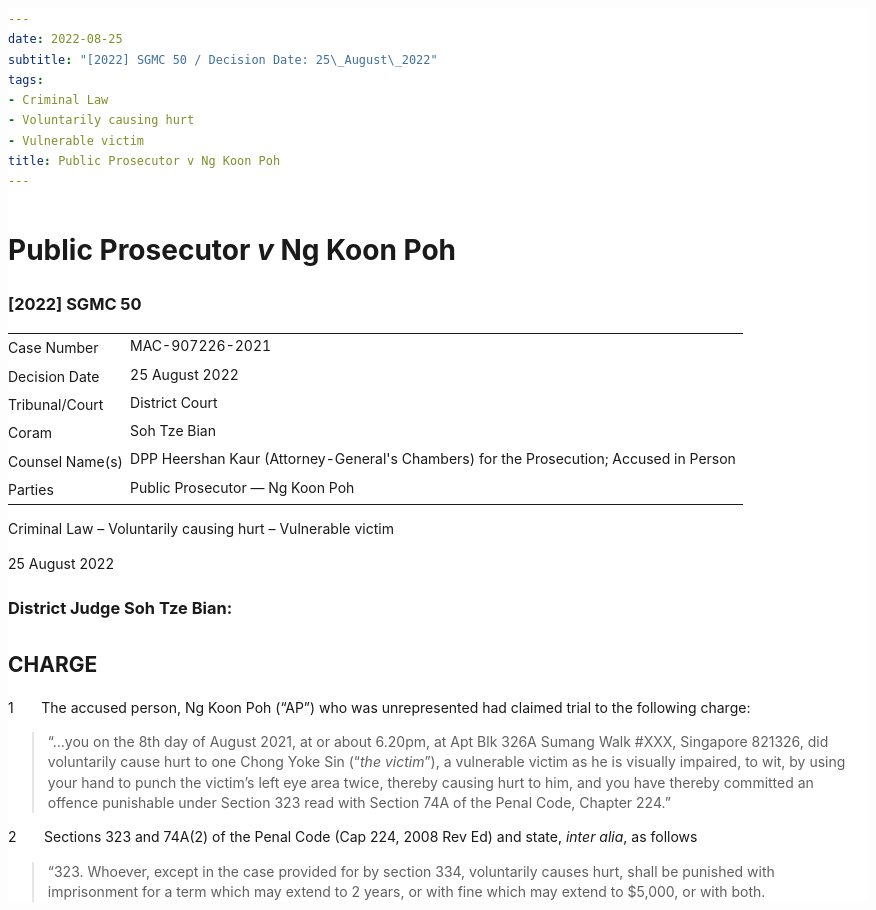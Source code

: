 ```yaml
---
date: 2022-08-25
subtitle: "[2022] SGMC 50 / Decision Date: 25\_August\_2022"
tags:
- Criminal Law
- Voluntarily causing hurt
- Vulnerable victim
title: Public Prosecutor v Ng Koon Poh
---
```

# Public Prosecutor _v_ Ng Koon Poh  

### \[2022\] SGMC 50

<table id="info-table"><tbody><tr class="info-row"><td class="txt-label" style="padding: 4px 0px; white-space: nowrap" valign="top">Case Number</td><td class="txt-body">MAC-907226-2021</td></tr><tr class="info-row"><td class="txt-label" style="padding: 4px 0px; white-space: nowrap" valign="top">Decision Date</td><td class="txt-body">25 August 2022</td></tr><tr class="info-row"><td class="txt-label" style="padding: 4px 0px; white-space: nowrap" valign="top">Tribunal/Court</td><td class="txt-body">District Court</td></tr><tr class="info-row"><td class="txt-label" style="padding: 4px 0px; white-space: nowrap" valign="top">Coram</td><td class="txt-body">Soh Tze Bian</td></tr><tr class="info-row"><td class="txt-label" style="padding: 4px 0px; white-space: nowrap" valign="top">Counsel Name(s)</td><td class="txt-body">DPP Heershan Kaur (Attorney-General's Chambers) for the Prosecution; Accused in Person</td></tr><tr class="info-row"><td class="txt-label" style="padding: 4px 0px; white-space: nowrap" valign="top">Parties</td><td class="txt-body">Public Prosecutor — Ng Koon Poh</td></tr></tbody></table>

Criminal Law – Voluntarily causing hurt – Vulnerable victim

25 August 2022

### District Judge Soh Tze Bian:

## CHARGE

1       The accused person, Ng Koon Poh (“AP”) who was unrepresented had claimed trial to the following charge:

> “…you on the 8th day of August 2021, at or about 6.20pm, at Apt Blk 326A Sumang Walk #XXX, Singapore 821326, did voluntarily cause hurt to one Chong Yoke Sin (“_the victim_”), a vulnerable victim as he is visually impaired, to wit, by using your hand to punch the victim’s left eye area twice, thereby causing hurt to him, and you have thereby committed an offence punishable under Section 323 read with Section 74A of the Penal Code, Chapter 224.”

2       Sections 323 and 74A(2) of the Penal Code (Cap 224, 2008 Rev Ed) and state, _inter alia_, as follows

> “323. Whoever, except in the case provided for by section 334, voluntarily causes hurt, shall be punished with imprisonment for a term which may extend to 2 years, or with fine which may extend to $5,000, or with both.


[^2]: NE, Day 1, Pages 20-21, 4 May 2022
[^3]: NE, Day 1 Page 23, 4 May 2022
[^4]: NE, Day 1, Pages 10-18, 5 May 2022
[^5]: NE, Day 1 Page 24, 4 May 2022
[^6]: D1 at \[3\]
[^7]: NE, Day 1 Page 42, 4 May 2022
[^8]: NE, Day 1 – Page 14, 4 May 2022
[^9]: NE, Day 1 Page 33, 4 May 2022
[^10]: NE, Day 2 Page 7, 5 May 2022
[^11]: NE, Day 1 Page 41, 4 May 2022
[^12]: See _Haliffie bin Mamat v PP <span class="citation">\[2016\] 5 SLR 636</span> at \[30\] and \[66\]_
[^13]: NE, Day 2 – Page 2, 5 May 2022, Day 2 – Page 13, 5 May 2022
[^14]: NE, Day 2 Page 17, 5 May 2022
[^15]: NE, Day 2 Page 15, 5 May 2022
[^16]: NE, Day 1 – Page 16, 4 May 2022
[^17]: NE, Day 1 – Page 17, 4 May 2022
[^18]: NE, Day 1 – Page 14, 4 May 2022
[^19]: NE, Day 2 Page 26, 5 May 2022
[^20]: NE, Day 2 Page 31, 4 May 2022
[^21]: NE, Day 1 – Page 14, 4 May 2022
[^22]: NE, Day 1 – Page 44, 4 May 2022
[^23]: NE, Day 2 – Page 25, 5 May 2022
[^24]: NE, Day 2 – Page 29, 5 May 2022
[^25]: NE, Day 1 – Page 44, 4 May 2022
[^26]: See _Lim Thiam Hor and another v PP <span class="citation">\[1996\] 1 SLR(R) 758</span> at \[21\]._
[^27]: See _Jagatheesan s/o Krishnasamy v PP \[2006\] 4 SLR (R) 45 at \[82\] to \[83\]._
[^28]: See NE, Day 1 – Page 29-30, 4 May 2022 where V when asked whether he has any reason to falsely implicate the AP stated : “No, Andrew \[i.e. the AP\]is the one who was --- who is lying in Court, hitting me and not admitting it. If Andrew did not hit me, why would the --- why would his Malay friend call the police for me?
[^29]: NE, Day 1 – Page 39, 4 May 2022, lines 31 to 32
[^30]: NE, Day 1 – Page 41, 4 May 2022, lines 20 to 22
[^31]: NE, Day 1 – Page 17, 4 May 2022, lines 15 to 16
[^32]: NE, Day 1 – Page 17, 4 May 2022, line 5
[^33]: https://chicagolighthouse.org/sandys-view/getting-around/.
[^34]: http://www.scholarpedia.org/article/Visually-impaired\_touch.
[^35]: NE, Day 1 – Page 11, 4 May 2022, lines 10 to 11
[^36]: NE, Day 1 – Page 11, 4 May 2022, line 11
[^37]: NE, Day 1 – Pages 29 and 30, 4 May 2022, line 32 and 1
[^38]: NE, Day 1 – Page 44, 4 May 2022, line 11, Page 45, lines 8 to 10
[^39]: NE, Day 1 – Page 11, 4 May 2022, lines 29 and 30
[^40]: NE, Day 2 – Page 15, 5 May 2022, lines 22 to 25
[^41]: NE, Day 1 – Page 10, 4 May 2022, lines 16 to 22
[^42]: NE, Day 3 – Page 16, 4 May 2022, lines 14 to 22 and NE, Day 2 – Page 77, 5 May 2022, lines 27 to 32
[^43]: NE, Day 1 – Page 14, 4 May 2022, lines 4 to 6
[^44]: NE, Day 3 – Page 18, 6 May 2022, lines 4 to 6
[^45]: NE, Day 1 – Page 11, 4 May 2022, lines 18 to 26
[^46]: NE, Day 1 – Page 46, 4 May 2022
[^47]: NE, Day 2 – Page 5, 5 May 2022, lines 30 to 31
[^48]: NE, Day 1 – Page 14, 4 May 2022, lines 9 to 12 and 21 to 22
[^49]: NE, Day 2 – Page 16, 5 May 2022, lines 9 to 11
[^50]: NE, Day 2 – Page 5, 5 May 2022, line 28
[^51]: NE, Day 2 – Page 18, 5 May 2022, lines 26 to 29
[^52]: NE, Day 2 – Page 17, 5 May 2022, lines 7 to 8
[^53]: See the AP’s submissions at (h) – second bullet
[^54]: NE, Day 1 –Page 56, 4 May 2022
[^55]: NE, Day 1– Page 61, 4 May 2022
[^56]: NE, Day 2 – Page 13, 5 May 2022
[^57]: See the AP’s submissions at (d) – third bullet
[^58]: NE, Day 2 – Page 8, 5 May 2022, lines 8 to 21
[^59]: NE, Day 2 – Page 13, 5 May 2022, lines 25 to 27
[^60]: NE, Day 2 – Page 22-23, 5 May 2022
[^61]: NE, Day 2 – Pages 28-29, 5 May 2022
[^62]: NE, Day 2 Page 333-34, 5 May 2022
[^63]: NE, Day 2 Page 77, 5 May 2022
[^64]: NE, Day 2, Pages 40-41, 5 May 2022
[^65]: NE, Day 2 – Pages 70, 72 and 75, 5 May 2022
[^66]: NE, Day 3 Page 23, 6 May 2022
[^67]: NE, Day 3 Pages 23-24, 6 May 2022
[^68]: NE, Day 3 – Pages 67-68, 6 May 2022
[^69]: NE, Day 3 – Page 68, 6 May 2022
[^70]: NE, Day 3 – Page 23, 6 May 2022
[^71]: NE, Day 3 – Pages 23-24, 6 May 2022
[^72]: NE, Day 2 – Page 75, 5 May 2022
[^73]: NE, Day 3 Page 31, 6 May 2022
[^74]: NE, Day 3 Page 32, 6 May 2022
[^75]: NE, Day 3 Page 45, 6 May 2022
[^76]: NE, Day 3 – Page 26, 6 May 2022
[^77]: NE, Day 3 – Page 28, 6 May 2022
[^78]: NE, Day 3 Page 28, 6 May 2022
[^79]: NE, Day 3 – Page 51, 6 May 2022
[^80]: NE, Day 2 – Page 49, 5 May 2022
[^81]: NE, Day 3 – Page 2, 6 May 2022
[^82]: NE, Day 3 – Page 49, 6 May 2022
[^83]: NE, Day 3- Page 52, 6 May 2022
[^84]: NE, Day 3 – Page 42, 6 May 2022
[^85]: NE, Day 3 -Page 74, 6 May 2022
[^86]: NE, Day 3 – Page 75, 6 May 2022
[^87]: NE, Day 3 – Page 47, 6 May 2022
[^88]: NE, Day 3 – Page 48, 6 May 2022
[^89]: NE, Day 2 – Pages 74-75, 5 May 2022
[^90]: NE, Day 2 – Page 75, 5 May 2022
[^91]: NE, Day 2 – Page 77, 5 May 2022
[^92]: NE, Day 2 Page 6, 5 May 2022
[^93]: NE, Day 2 Page 12, 5 May 2022
[^94]: NE, Day 2 Page 17, 5 May 2022
[^95]: NE, Day 1 -- Page 44, 4 May 2022
[^96]: NE, Day 2 -- Page 32, 5 May 2022
[^97]: NE, Day 2 – Pages 28-29, 5 May 2022
[^98]: See the AP’s submissions at 1(g).
[^99]: See the AP’s submissions at 1(a)
[^100]: NE, Day 1 – Page 11, 4 May 2022
[^101]: NE, Day 1 – Page 44, 4 May 2022
[^102]: NE, Day 2– Page 15, 5 May 2022
[^103]: NE, Day 2- Page 2, 5 May 2022
[^104]: NE, Day 2 Page 19, 5 May 2022
[^105]: NE, Day 2 Page 21, 5 May 2022
[^106]: NE, Day 2 – Page 31, 5 May 2022
[^107]: NE, Day 2 – Page 32, 5 May 2022
[^108]: See the AP’s submissions at 1(b), bullet 3
[^109]: See AP’s submissions at 1(d), bullet 4, paragraph 3.
[^110]: NE, Day 1 Page 24, 6 May 2022
[^111]: NE, Day 1 – Page 11, 4 May 2022
[^112]: NE, Day 1 – Page 11, 4 May 2022
[^113]: NE, Day 1 – Page 11, 4 May 2022
[^114]: NE, Day 1-Pages 45-46, 4 May 2022
[^115]: NE, Day 1-Page 44, 4 May 2022
[^116]: NE, Day 2- Page 32, 5 May 2022
[^117]: NE, Day 2 – Page 4, 5 May 2022
[^118]: NE, Day 2 – Page 11, 5 May 2022
[^119]: NE, Day 2 – Page 15, 5 May 2022
[^120]: PE2 at \[2\], PE1 at \[3\]
[^121]: NE, Day 2 – Page 5, 5 May 2022
[^122]: NE, Day 2 – Page 5, 5 May 2022
[^123]: NE, Day 2 – Page 6, 5 May 2022
[^124]: NE, Day 2-Page 12, 5 May 2022
[^125]: NE, Day 2-Page 16, 5 May 2022
[^126]: NE, Day 2-Page 17, 5 May 2022
[^127]: NE, Day 2-Page 20, 5 May 2022
[^128]: NE, Day 2 Page 21, 5 May 2022
[^129]: NE, Day 3 Page 34, 5 May 2022
[^130]: NE, Day 3 Pages 34-35, 5 May 2022
[^131]: NE, Day 3 Page 35, 5 May 2022
[^132]: NE, Day 3 – Page 45, 6 May 2022
[^133]: NE, Day 3 Page 46, 6 May 2022
[^134]: NE, Day 2 Page 77, 5 May 2022
[^135]: NE, Day 3 Page 53, 6 May 2022
[^136]: NE, Day 3 Page 49, 6 May 2022
[^137]: NE, Day 3 – Page 66, 6 May 2022
[^138]: NE, Day 3 Page 74, 6 May 2022
[^139]: NE, Day 2 Page 73, 6 May 2022
[^140]: NE, Day 3 Page 23, 6 May 2022
[^141]: NE, Day 2 Page 70, 5 May 2022
[^142]: NE, Day 2 Page 70, 5 May 2022
[^143]: NE, Day 2 Page 72, 5 May 2022
[^144]: NE, Day 2 Page 74, 5 May 2022
[^145]: NE, Day 3, Pages 19 to 20, 6 May 2022
[^146]: NE, Day 3, Page 31, 6 May 2022
[^147]: NE, Day 1, Page 20, 4 May 2022
[^148]: NE, Day 2 – Page 22, 5 May 2022
[^149]: NE, Day 2 – Page 24, 5 May 2022
[^150]: NE, Day 2 – Page 23, 5 May 2022
[^151]: NE, Day 2 – Page 22, 5 May 2022 at lines 18 to 19
[^152]: NE, Day 2 – Page 17, 5 May 2022, lines 1 to 3
[^153]: See the AP’s submissions at 1(h)
[^154]: PBOA at Tab I
[^155]: NE, Day 2 – Page 20, 5 May 2022